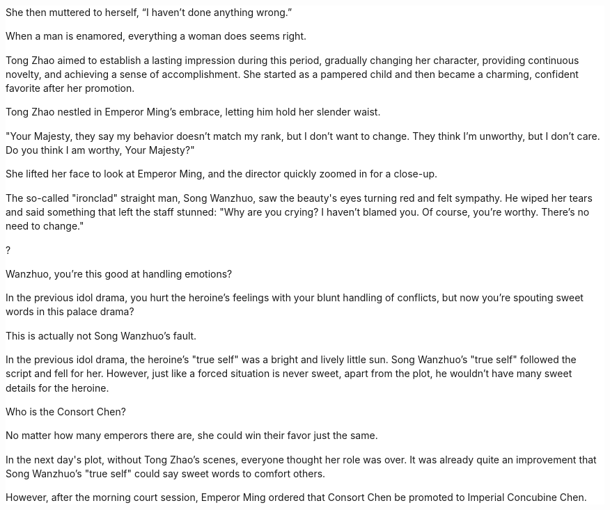 
 
She then muttered to herself, “I haven’t done anything wrong.”
 

 
When a man is enamored, everything a woman does seems right.
 

 
Tong Zhao aimed to establish a lasting impression during this period, gradually changing her character, providing continuous novelty, and achieving a sense of accomplishment. She started as a pampered child and then became a charming, confident favorite after her promotion.
 

 
Tong Zhao nestled in Emperor Ming’s embrace, letting him hold her slender waist.
 

 
"Your Majesty, they say my behavior doesn’t match my rank, but I don’t want to change. They think I’m unworthy, but I don’t care. Do you think I am worthy, Your Majesty?"
 

 
She lifted her face to look at Emperor Ming, and the director quickly zoomed in for a close-up.
 

 
The so-called "ironclad" straight man, Song Wanzhuo, saw the beauty's eyes turning red and felt sympathy. He wiped her tears and said something that left the staff stunned: "Why are you crying? I haven’t blamed you. Of course, you’re worthy. There’s no need to change."
 

 
?
 

 
Wanzhuo, you’re this good at handling emotions?
 

 
In the previous idol drama, you hurt the heroine’s feelings with your blunt handling of conflicts, but now you’re spouting sweet words in this palace drama?
 

 
This is actually not Song Wanzhuo’s fault.
 

 
In the previous idol drama, the heroine’s "true self" was a bright and lively little sun. Song Wanzhuo’s "true self" followed the script and fell for her. However, just like a forced situation is never sweet, apart from the plot, he wouldn’t have many sweet details for the heroine.
 

 
Who is the Consort Chen?
 

 
No matter how many emperors there are, she could win their favor just the same.
 

 
In the next day's plot, without Tong Zhao’s scenes, everyone thought her role was over. It was already quite an improvement that Song Wanzhuo’s "true self" could say sweet words to comfort others.
 

 
However, after the morning court session, Emperor Ming ordered that Consort Chen be promoted to Imperial Concubine Chen.
 